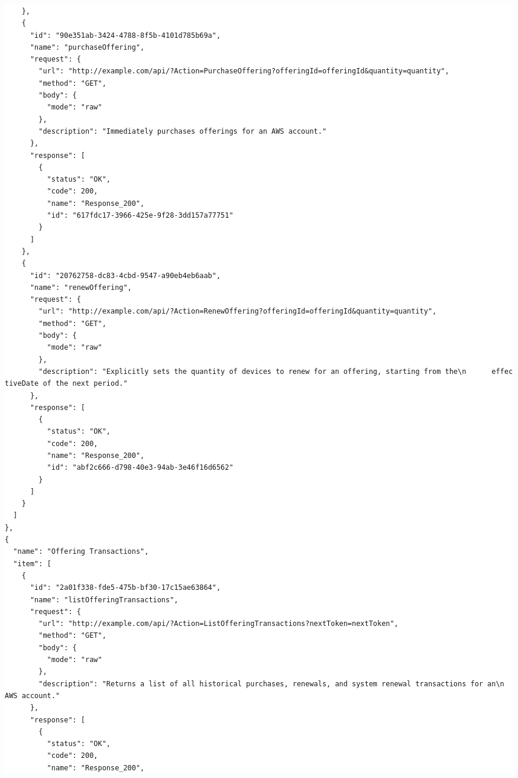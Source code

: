         },
        {
          "id": "90e351ab-3424-4788-8f5b-4101d785b69a",
          "name": "purchaseOffering",
          "request": {
            "url": "http://example.com/api/?Action=PurchaseOffering?offeringId=offeringId&quantity=quantity",
            "method": "GET",
            "body": {
              "mode": "raw"
            },
            "description": "Immediately purchases offerings for an AWS account."
          },
          "response": [
            {
              "status": "OK",
              "code": 200,
              "name": "Response_200",
              "id": "617fdc17-3966-425e-9f28-3dd157a77751"
            }
          ]
        },
        {
          "id": "20762758-dc83-4cbd-9547-a90eb4eb6aab",
          "name": "renewOffering",
          "request": {
            "url": "http://example.com/api/?Action=RenewOffering?offeringId=offeringId&quantity=quantity",
            "method": "GET",
            "body": {
              "mode": "raw"
            },
            "description": "Explicitly sets the quantity of devices to renew for an offering, starting from the\n      effectiveDate of the next period."
          },
          "response": [
            {
              "status": "OK",
              "code": 200,
              "name": "Response_200",
              "id": "abf2c666-d798-40e3-94ab-3e46f16d6562"
            }
          ]
        }
      ]
    },
    {
      "name": "Offering Transactions",
      "item": [
        {
          "id": "2a01f338-fde5-475b-bf30-17c15ae63864",
          "name": "listOfferingTransactions",
          "request": {
            "url": "http://example.com/api/?Action=ListOfferingTransactions?nextToken=nextToken",
            "method": "GET",
            "body": {
              "mode": "raw"
            },
            "description": "Returns a list of all historical purchases, renewals, and system renewal transactions for an\n      AWS account."
          },
          "response": [
            {
              "status": "OK",
              "code": 200,
              "name": "Response_200",
